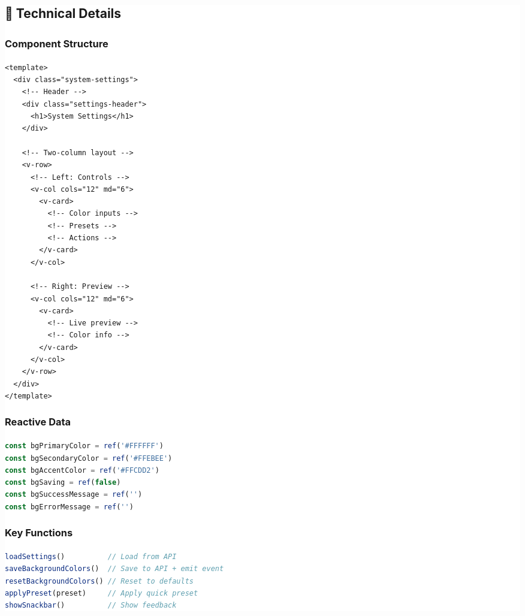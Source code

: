 ## 🔧 Technical Details

### Component Structure
```vue
<template>
  <div class="system-settings">
    <!-- Header -->
    <div class="settings-header">
      <h1>System Settings</h1>
    </div>

    <!-- Two-column layout -->
    <v-row>
      <!-- Left: Controls -->
      <v-col cols="12" md="6">
        <v-card>
          <!-- Color inputs -->
          <!-- Presets -->
          <!-- Actions -->
        </v-card>
      </v-col>

      <!-- Right: Preview -->
      <v-col cols="12" md="6">
        <v-card>
          <!-- Live preview -->
          <!-- Color info -->
        </v-card>
      </v-col>
    </v-row>
  </div>
</template>
```

### Reactive Data
```javascript
const bgPrimaryColor = ref('#FFFFFF')
const bgSecondaryColor = ref('#FFEBEE')
const bgAccentColor = ref('#FFCDD2')
const bgSaving = ref(false)
const bgSuccessMessage = ref('')
const bgErrorMessage = ref('')
```

### Key Functions
```javascript
loadSettings()          // Load from API
saveBackgroundColors()  // Save to API + emit event
resetBackgroundColors() // Reset to defaults
applyPreset(preset)     // Apply quick preset
showSnackbar()          // Show feedback
```
